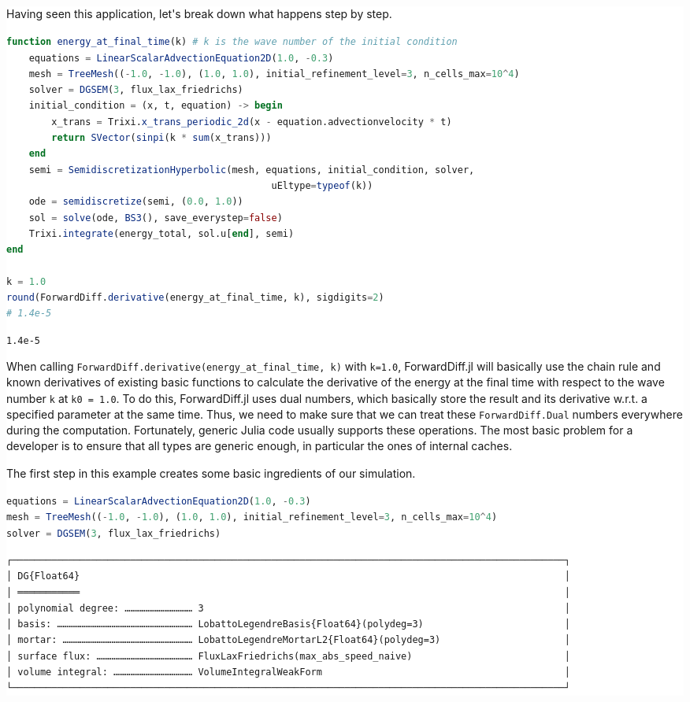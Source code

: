 Having seen this application, let's break down what happens step by step.

```julia
function energy_at_final_time(k) # k is the wave number of the initial condition
    equations = LinearScalarAdvectionEquation2D(1.0, -0.3)
    mesh = TreeMesh((-1.0, -1.0), (1.0, 1.0), initial_refinement_level=3, n_cells_max=10^4)
    solver = DGSEM(3, flux_lax_friedrichs)
    initial_condition = (x, t, equation) -> begin
        x_trans = Trixi.x_trans_periodic_2d(x - equation.advectionvelocity * t)
        return SVector(sinpi(k * sum(x_trans)))
    end
    semi = SemidiscretizationHyperbolic(mesh, equations, initial_condition, solver,
                                               uEltype=typeof(k))
    ode = semidiscretize(semi, (0.0, 1.0))
    sol = solve(ode, BS3(), save_everystep=false)
    Trixi.integrate(energy_total, sol.u[end], semi)
end

k = 1.0
round(ForwardDiff.derivative(energy_at_final_time, k), sigdigits=2)
# 1.4e-5
```

```
1.4e-5
```

When calling `ForwardDiff.derivative(energy_at_final_time, k)` with `k=1.0`, ForwardDiff.jl
will basically use the chain rule and known derivatives of existing basic functions
to calculate the derivative of the energy at the final time with respect to the
wave number `k` at `k0 = 1.0`. To do this, ForwardDiff.jl uses dual numbers, which
basically store the result and its derivative w.r.t. a specified parameter at the
same time. Thus, we need to make sure that we can treat these `ForwardDiff.Dual`
numbers everywhere during the computation. Fortunately, generic Julia code usually
supports these operations. The most basic problem for a developer is to ensure
that all types are generic enough, in particular the ones of internal caches.

The first step in this example creates some basic ingredients of our simulation.

```julia
equations = LinearScalarAdvectionEquation2D(1.0, -0.3)
mesh = TreeMesh((-1.0, -1.0), (1.0, 1.0), initial_refinement_level=3, n_cells_max=10^4)
solver = DGSEM(3, flux_lax_friedrichs)
```

```
┌──────────────────────────────────────────────────────────────────────────────────────────────────┐
│ DG{Float64}                                                                                      │
│ ═══════════                                                                                      │
│ polynomial degree: ……………………………… 3                                                                │
│ basis: ……………………………………………………………… LobattoLegendreBasis{Float64}(polydeg=3)                         │
│ mortar: …………………………………………………………… LobattoLegendreMortarL2{Float64}(polydeg=3)                      │
│ surface flux: …………………………………………… FluxLaxFriedrichs(max_abs_speed_naive)                           │
│ volume integral: …………………………………… VolumeIntegralWeakForm                                           │
└──────────────────────────────────────────────────────────────────────────────────────────────────┘
```

